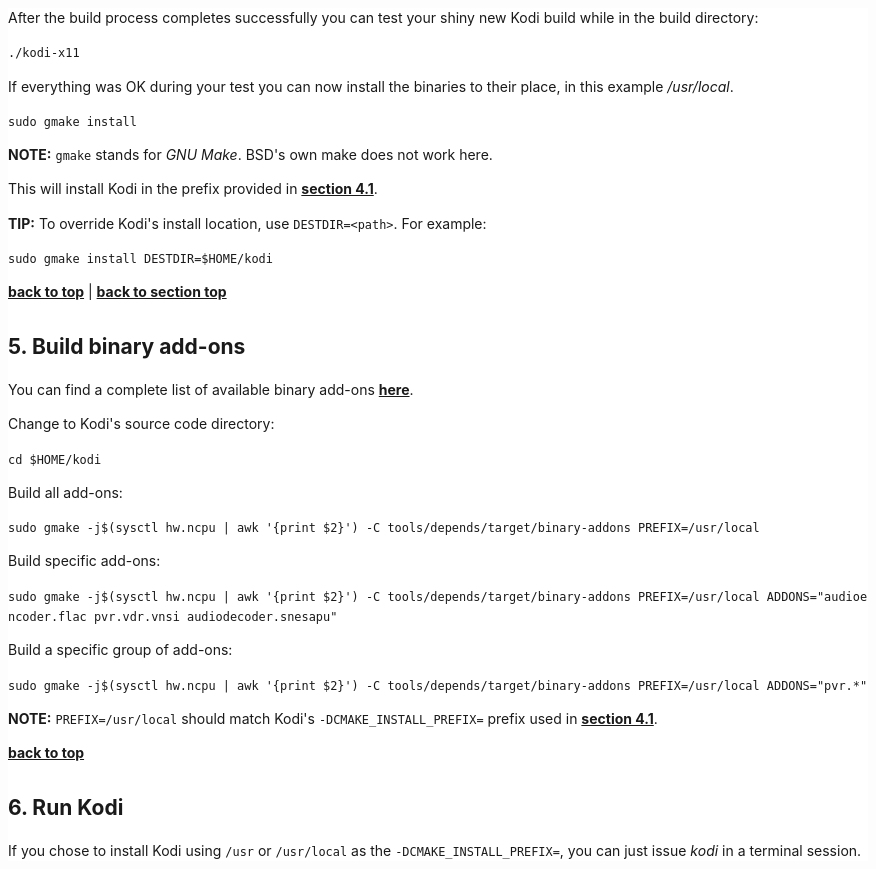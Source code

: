 After the build process completes successfully you can test your shiny new Kodi build while in the build directory:
```
./kodi-x11
```

If everything was OK during your test you can now install the binaries to their place, in this example */usr/local*.
```
sudo gmake install
```

**NOTE:** `gmake` stands for *GNU Make*. BSD's own make does not work here.

This will install Kodi in the prefix provided in **[section 4.1](#41-configure-build)**.

**TIP:** To override Kodi's install location, use `DESTDIR=<path>`. For example:
```
sudo gmake install DESTDIR=$HOME/kodi
```

**[back to top](#table-of-contents)** | **[back to section top](#4-build-kodi)**

## 5. Build binary add-ons
You can find a complete list of available binary add-ons **[here](https://github.com/xbmc/repo-binary-addons)**.

Change to Kodi's source code directory:
```
cd $HOME/kodi
```

Build all add-ons:
```
sudo gmake -j$(sysctl hw.ncpu | awk '{print $2}') -C tools/depends/target/binary-addons PREFIX=/usr/local
```

Build specific add-ons:
```
sudo gmake -j$(sysctl hw.ncpu | awk '{print $2}') -C tools/depends/target/binary-addons PREFIX=/usr/local ADDONS="audioencoder.flac pvr.vdr.vnsi audiodecoder.snesapu"
```

Build a specific group of add-ons:
```
sudo gmake -j$(sysctl hw.ncpu | awk '{print $2}') -C tools/depends/target/binary-addons PREFIX=/usr/local ADDONS="pvr.*"
```

**NOTE:** `PREFIX=/usr/local` should match Kodi's `-DCMAKE_INSTALL_PREFIX=` prefix used in **[section 4.1](#41-configure-build)**.

**[back to top](#table-of-contents)**

## 6. Run Kodi
If you chose to install Kodi using `/usr` or `/usr/local` as the `-DCMAKE_INSTALL_PREFIX=`, you can just issue *kodi* in a terminal session.
